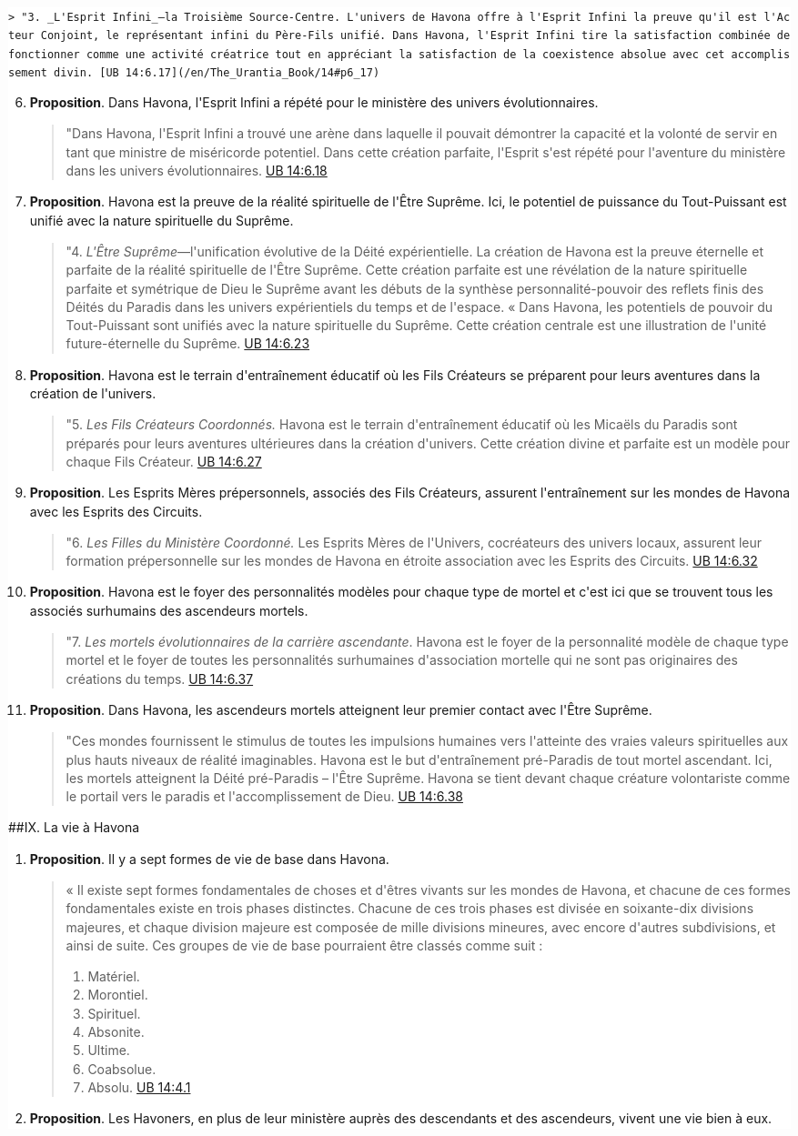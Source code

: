 	> "3. _L'Esprit Infini_—la Troisième Source-Centre. L'univers de Havona offre à l'Esprit Infini la preuve qu'il est l'Acteur Conjoint, le représentant infini du Père-Fils unifié. Dans Havona, l'Esprit Infini tire la satisfaction combinée de fonctionner comme une activité créatrice tout en appréciant la satisfaction de la coexistence absolue avec cet accomplissement divin. [UB 14:6.17](/en/The_Urantia_Book/14#p6_17)
6. **Proposition**. Dans Havona, l'Esprit Infini a répété pour le ministère des univers évolutionnaires.
	> "Dans Havona, l'Esprit Infini a trouvé une arène dans laquelle il pouvait démontrer la capacité et la volonté de servir en tant que ministre de miséricorde potentiel. Dans cette création parfaite, l'Esprit s'est répété pour l'aventure du ministère dans les univers évolutionnaires. [UB 14:6.18](/en/The_Urantia_Book/14#p6_18)
7. **Proposition**. Havona est la preuve de la réalité spirituelle de l'Être Suprême. Ici, le potentiel de puissance du Tout-Puissant est unifié avec la nature spirituelle du Suprême.
	> "4. _L'Être Suprême_—l'unification évolutive de la Déité expérientielle. La création de Havona est la preuve éternelle et parfaite de la réalité spirituelle de l'Être Suprême. Cette création parfaite est une révélation de la nature spirituelle parfaite et symétrique de Dieu le Suprême avant les débuts de la synthèse personnalité-pouvoir des reflets finis des Déités du Paradis dans les univers expérientiels du temps et de l'espace.
	> « Dans Havona, les potentiels de pouvoir du Tout-Puissant sont unifiés avec la nature spirituelle du Suprême. Cette création centrale est une illustration de l'unité future-éternelle du Suprême. [UB 14:6.23](/en/The_Urantia_Book/14#p6_23)
8. **Proposition**. Havona est le terrain d'entraînement éducatif où les Fils Créateurs se préparent pour leurs aventures dans la création de l'univers.
	> "5. _Les Fils Créateurs Coordonnés._ Havona est le terrain d'entraînement éducatif où les Micaëls du Paradis sont préparés pour leurs aventures ultérieures dans la création d'univers. Cette création divine et parfaite est un modèle pour chaque Fils Créateur. [UB 14:6.27](/en/The_Urantia_Book/14#p6_27)
9. **Proposition**. Les Esprits Mères prépersonnels, associés des Fils Créateurs, assurent l'entraînement sur les mondes de Havona avec les Esprits des Circuits.
	> "6. _Les Filles du Ministère Coordonné._ Les Esprits Mères de l'Univers, cocréateurs des univers locaux, assurent leur formation prépersonnelle sur les mondes de Havona en étroite association avec les Esprits des Circuits. [UB 14:6.32](/en/The_Urantia_Book/14#p6_32)
10. **Proposition**. Havona est le foyer des personnalités modèles pour chaque type de mortel et c'est ici que se trouvent tous les associés surhumains des ascendeurs mortels.
	> "7. _Les mortels évolutionnaires de la carrière ascendante_. Havona est le foyer de la personnalité modèle de chaque type mortel et le foyer de toutes les personnalités surhumaines d'association mortelle qui ne sont pas originaires des créations du temps. [UB 14:6.37](/en/The_Urantia_Book/14#p6_37)
11. **Proposition**. Dans Havona, les ascendeurs mortels atteignent leur premier contact avec l'Être Suprême.
	> "Ces mondes fournissent le stimulus de toutes les impulsions humaines vers l'atteinte des vraies valeurs spirituelles aux plus hauts niveaux de réalité imaginables. Havona est le but d'entraînement pré-Paradis de tout mortel ascendant. Ici, les mortels atteignent la Déité pré-Paradis – l'Être Suprême. Havona se tient devant chaque créature volontariste comme le portail vers le paradis et l'accomplissement de Dieu. [UB 14:6.38](/en/The_Urantia_Book/14#p6_38)

##IX. La vie à Havona

1. **Proposition**. Il y a sept formes de vie de base dans Havona.
	> « Il existe sept formes fondamentales de choses et d'êtres vivants sur les mondes de Havona, et chacune de ces formes fondamentales existe en trois phases distinctes. Chacune de ces trois phases est divisée en soixante-dix divisions majeures, et chaque division majeure est composée de mille divisions mineures, avec encore d'autres subdivisions, et ainsi de suite. Ces groupes de vie de base pourraient être classés comme suit :
	>
	> 1. Matériel.
	> 2. Morontiel.
	> 3. Spirituel.
	> 4. Absonite.
	> 5. Ultime.
	> 6. Coabsolue.
	> 7. Absolu. [UB 14:4.1](/en/The_Urantia_Book/14#p4_1)
2. **Proposition**. Les Havoners, en plus de leur ministère auprès des descendants et des ascendeurs, vivent une vie bien à eux.
